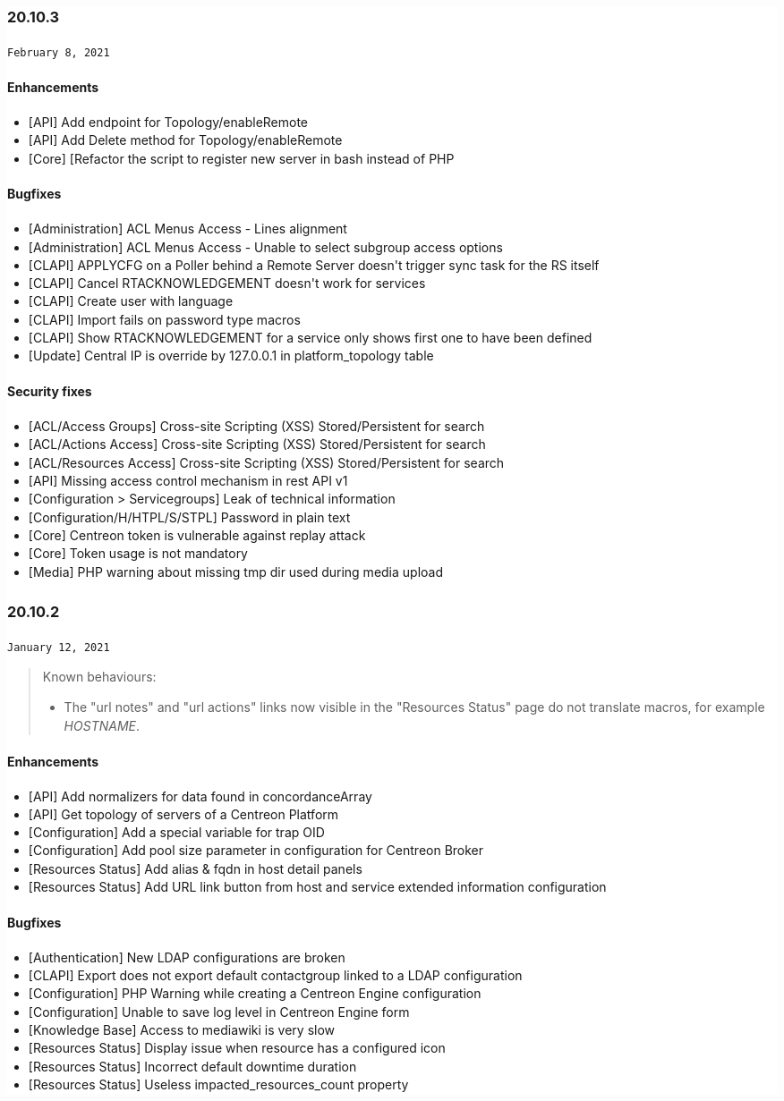### 20.10.3

`February 8, 2021`

#### Enhancements

- [API] Add endpoint for Topology/enableRemote
- [API] Add Delete method for Topology/enableRemote
- [Core] [Refactor the script to register new server in bash instead of PHP

#### Bugfixes

- [Administration] ACL Menus Access - Lines alignment
- [Administration] ACL Menus Access - Unable to select subgroup access options
- [CLAPI] APPLYCFG on a Poller behind a Remote Server doesn't trigger sync task for the RS itself
- [CLAPI] Cancel RTACKNOWLEDGEMENT doesn't work for services
- [CLAPI] Create user with language
- [CLAPI] Import fails on password type macros
- [CLAPI] Show RTACKNOWLEDGEMENT for a service only shows first one to have been defined
- [Update] Central IP is override by 127.0.0.1 in platform_topology table

#### Security fixes

- [ACL/Access Groups] Cross-site Scripting (XSS) Stored/Persistent for search
- [ACL/Actions Access] Cross-site Scripting (XSS) Stored/Persistent for search
- [ACL/Resources Access] Cross-site Scripting (XSS) Stored/Persistent for search
- [API] Missing access control mechanism in rest API v1
- [Configuration > Servicegroups] Leak of technical information
- [Configuration/H/HTPL/S/STPL] Password in plain text
- [Core] Centreon token is vulnerable against replay attack
- [Core] Token usage is not mandatory
- [Media] PHP warning about missing tmp dir used during media upload

### 20.10.2

`January 12, 2021`

> Known behaviours:
>
> -   The "url notes" and "url actions" links now visible in the "Resources Status"
>     page do not translate macros, for example $HOSTNAME$.

#### Enhancements

- [API] Add normalizers for data found in concordanceArray
- [API] Get topology of servers of a Centreon Platform
- [Configuration] Add a special variable for trap OID
- [Configuration] Add pool size parameter in configuration for Centreon Broker
- [Resources Status] Add alias & fqdn in host detail panels
- [Resources Status] Add URL link button from host and service extended information configuration

#### Bugfixes

- [Authentication] New LDAP configurations are broken
- [CLAPI] Export does not export default contactgroup linked to a LDAP configuration
- [Configuration] PHP Warning while creating a Centreon Engine configuration
- [Configuration] Unable to save log level in Centreon Engine form
- [Knowledge Base] Access to mediawiki is very slow
- [Resources Status] Display issue when resource has a configured icon
- [Resources Status] Incorrect default downtime duration
- [Resources Status] Useless impacted_resources_count property
